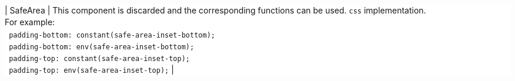 | SafeArea       | This component is discarded and the corresponding functions can be used. `css` implementation.<br/>For example:<br/>` padding-bottom: constant(safe-area-inset-bottom);`<br/>` padding-bottom: env(safe-area-inset-bottom);`<br/>` padding-top: constant(safe-area-inset-top);`<br/>` padding-top: env(safe-area-inset-top);`                                                                                                                                                                                                                                                                                                                                                                                         |

<style>
    th:nth-of-type(1){
        width: 0px !important;
    }
</style>

